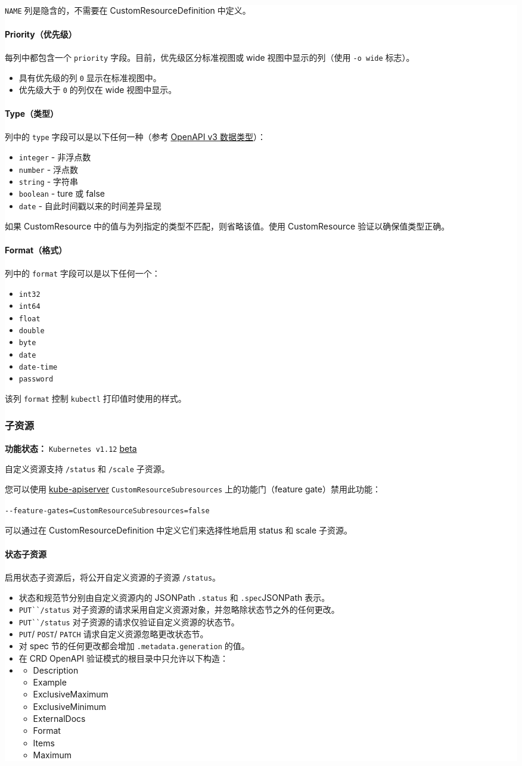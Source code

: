  `NAME` 列是隐含的，不需要在 CustomResourceDefinition 中定义。

#### Priority（优先级）

每列中都包含一个 `priority` 字段。目前，优先级区分标准视图或 wide 视图中显示的列（使用 `-o wide` 标志）。

- 具有优先级的列 `0` 显示在标准视图中。
- 优先级大于 `0` 的列仅在 wide 视图中显示。

#### Type（类型）

列中的 `type` 字段可以是以下任何一种（参考 [OpenAPI v3 数据类型](https://github.com/OAI/OpenAPI-Specification/blob/master/versions/3.0.0.md#dataTypes)）：

- `integer` - 非浮点数
- `number` - 浮点数
- `string` - 字符串
- `boolean` - ture 或 false
- `date` - 自此时间戳以来的时间差异呈现

如果 CustomResource 中的值与为列指定的类型不匹配，则省略该值。使用 CustomResource 验证以确保值类型正确。

#### Format（格式）

列中的 `format` 字段可以是以下任何一个：

- `int32`
- `int64`
- `float`
- `double`
- `byte`
- `date`
- `date-time`
- `password`

该列 `format` 控制 `kubectl` 打印值时使用的样式。

### 子资源

**功能状态：** `Kubernetes v1.12` [beta](https://kubernetes.io/docs/tasks/access-kubernetes-api/custom-resources/custom-resource-definitions/#)

自定义资源支持 `/status` 和 `/scale` 子资源。

您可以使用 [kube-apiserver](https://kubernetes.io/docs/admin/kube-apiserver) `CustomResourceSubresources` 上的功能门（feature gate）禁用此功能：

```bash
--feature-gates=CustomResourceSubresources=false
```

可以通过在 CustomResourceDefinition 中定义它们来选择性地启用 status 和 scale 子资源。

#### 状态子资源

启用状态子资源后，将公开自定义资源的子资源 `/status`。

- 状态和规范节分别由自定义资源内的 JSONPath `.status` 和 `.spec`JSONPath 表示。
- `PUT``/status` 对子资源的请求采用自定义资源对象，并忽略除状态节之外的任何更改。
- `PUT``/status` 对子资源的请求仅验证自定义资源的状态节。
- `PUT`/ `POST`/ `PATCH` 请求自定义资源忽略更改状态节。
- 对 spec 节的任何更改都会增加 `.metadata.generation` 的值。
- 在 CRD OpenAPI 验证模式的根目录中只允许以下构造：
- - Description
  - Example
  - ExclusiveMaximum
  - ExclusiveMinimum
  - ExternalDocs
  - Format
  - Items
  - Maximum